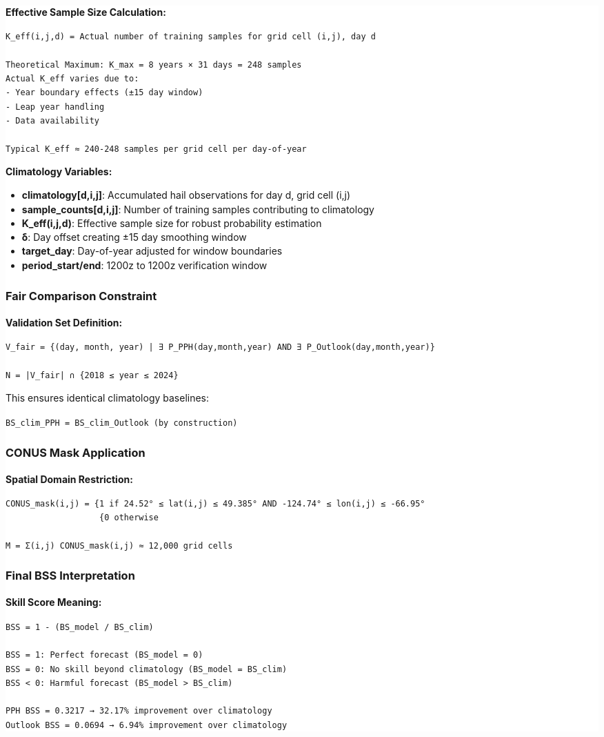 **Effective Sample Size Calculation:**
```
K_eff(i,j,d) = Actual number of training samples for grid cell (i,j), day d

Theoretical Maximum: K_max = 8 years × 31 days = 248 samples
Actual K_eff varies due to:
- Year boundary effects (±15 day window)
- Leap year handling
- Data availability

Typical K_eff ≈ 240-248 samples per grid cell per day-of-year
```

**Climatology Variables:**
- **climatology[d,i,j]**: Accumulated hail observations for day d, grid cell (i,j)
- **sample_counts[d,i,j]**: Number of training samples contributing to climatology
- **K_eff(i,j,d)**: Effective sample size for robust probability estimation
- **δ**: Day offset creating ±15 day smoothing window
- **target_day**: Day-of-year adjusted for window boundaries
- **period_start/end**: 1200z to 1200z verification window

### Fair Comparison Constraint

**Validation Set Definition:**
```
V_fair = {(day, month, year) | ∃ P_PPH(day,month,year) AND ∃ P_Outlook(day,month,year)}

N = |V_fair| ∩ {2018 ≤ year ≤ 2024}
```

This ensures identical climatology baselines:
```
BS_clim_PPH = BS_clim_Outlook (by construction)
```

### CONUS Mask Application

**Spatial Domain Restriction:**
```
CONUS_mask(i,j) = {1 if 24.52° ≤ lat(i,j) ≤ 49.385° AND -124.74° ≤ lon(i,j) ≤ -66.95°
                   {0 otherwise

M = Σ(i,j) CONUS_mask(i,j) ≈ 12,000 grid cells
```

### Final BSS Interpretation

**Skill Score Meaning:**
```
BSS = 1 - (BS_model / BS_clim)

BSS = 1: Perfect forecast (BS_model = 0)
BSS = 0: No skill beyond climatology (BS_model = BS_clim)  
BSS < 0: Harmful forecast (BS_model > BS_clim)

PPH BSS = 0.3217 → 32.17% improvement over climatology
Outlook BSS = 0.0694 → 6.94% improvement over climatology
```
